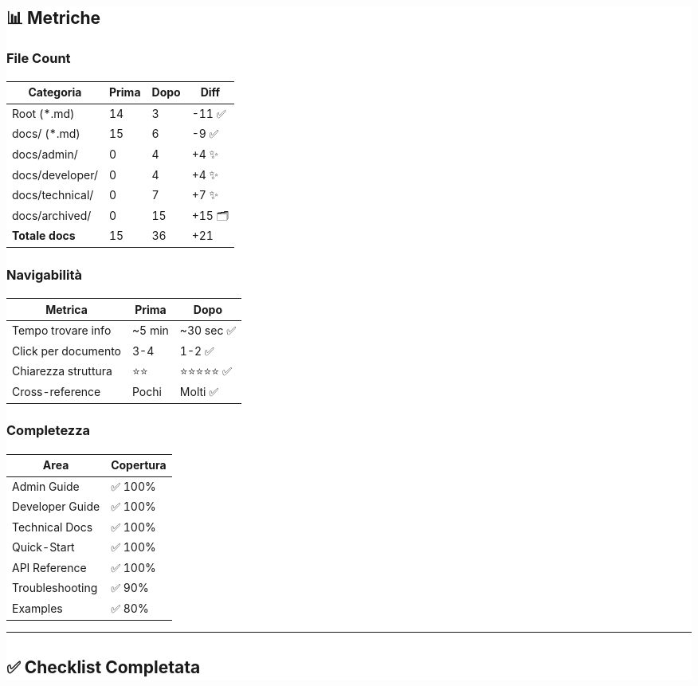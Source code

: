 
## 📊 Metriche

### File Count

| Categoria | Prima | Dopo | Diff |
|-----------|-------|------|------|
| Root (*.md) | 14 | 3 | -11 ✅ |
| docs/ (*.md) | 15 | 6 | -9 ✅ |
| docs/admin/ | 0 | 4 | +4 ✨ |
| docs/developer/ | 0 | 4 | +4 ✨ |
| docs/technical/ | 0 | 7 | +7 ✨ |
| docs/archived/ | 0 | 15 | +15 🗂️ |
| **Totale docs** | 15 | 36 | +21 |

### Navigabilità

| Metrica | Prima | Dopo |
|---------|-------|------|
| Tempo trovare info | ~5 min | ~30 sec ✅ |
| Click per documento | 3-4 | 1-2 ✅ |
| Chiarezza struttura | ⭐⭐ | ⭐⭐⭐⭐⭐ ✅ |
| Cross-reference | Pochi | Molti ✅ |

### Completezza

| Area | Copertura |
|------|-----------|
| Admin Guide | ✅ 100% |
| Developer Guide | ✅ 100% |
| Technical Docs | ✅ 100% |
| Quick-Start | ✅ 100% |
| API Reference | ✅ 100% |
| Troubleshooting | ✅ 90% |
| Examples | ✅ 80% |

---

## ✅ Checklist Completata

